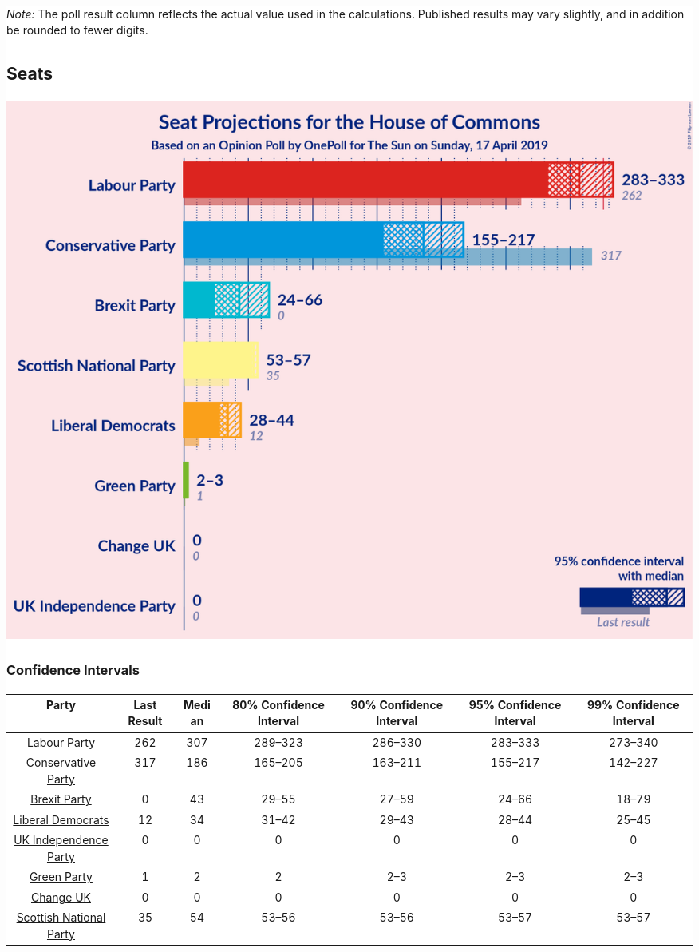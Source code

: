 
*Note:* The poll result column reflects the actual value used in the calculations. Published results may vary slightly, and in addition be rounded to fewer digits.

## Seats

![Graph with seats not yet produced](2019-04-17-OnePoll-seats.png "Seats")

### Confidence Intervals

| Party | Last Result | Median | 80% Confidence Interval | 90% Confidence Interval | 95% Confidence Interval | 99% Confidence Interval |
|:-----:|:-----------:|:------:|:-----------------------:|:-----------------------:|:-----------------------:|:-----------------------:|
| <a href="#labour-party">Labour Party</a> | 262 | 307 | 289–323 |286–330 |283–333 |273–340 |
| <a href="#conservative-party">Conservative Party</a> | 317 | 186 | 165–205 |163–211 |155–217 |142–227 |
| <a href="#brexit-party">Brexit Party</a> | 0 | 43 | 29–55 |27–59 |24–66 |18–79 |
| <a href="#liberal-democrats">Liberal Democrats</a> | 12 | 34 | 31–42 |29–43 |28–44 |25–45 |
| <a href="#uk-independence-party">UK Independence Party</a> | 0 | 0 | 0 |0 |0 |0 |
| <a href="#green-party">Green Party</a> | 1 | 2 | 2 |2–3 |2–3 |2–3 |
| <a href="#change-uk">Change UK</a> | 0 | 0 | 0 |0 |0 |0 |
| <a href="#scottish-national-party">Scottish National Party</a> | 35 | 54 | 53–56 |53–56 |53–57 |53–57 |
